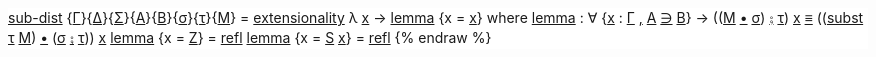 <a id="9250" href="{% endraw %}{{ site.baseurl }}{% link out/plfa/Substitution.md %}{% raw %}#9100" class="Function">sub-dist</a> <a id="9259" class="Symbol">{</a><a id="9260" href="plfa.Substitution.html#9260" class="Bound">Γ</a><a id="9261" class="Symbol">}{</a><a id="9263" href="plfa.Substitution.html#9263" class="Bound">Δ</a><a id="9264" class="Symbol">}{</a><a id="9266" href="plfa.Substitution.html#9266" class="Bound">Σ</a><a id="9267" class="Symbol">}{</a><a id="9269" href="plfa.Substitution.html#9269" class="Bound">A</a><a id="9270" class="Symbol">}{</a><a id="9272" href="plfa.Substitution.html#9272" class="Bound">B</a><a id="9273" class="Symbol">}{</a><a id="9275" href="plfa.Substitution.html#9275" class="Bound">σ</a><a id="9276" class="Symbol">}{</a><a id="9278" href="plfa.Substitution.html#9278" class="Bound">τ</a><a id="9279" class="Symbol">}{</a><a id="9281" href="plfa.Substitution.html#9281" class="Bound">M</a><a id="9282" class="Symbol">}</a> <a id="9284" class="Symbol">=</a> <a id="9286" href="plfa.Substitution.html#1953" class="Postulate">extensionality</a> <a id="9301" class="Symbol">λ</a> <a id="9303" href="plfa.Substitution.html#9303" class="Bound">x</a> <a id="9305" class="Symbol">→</a> <a id="9307" href="plfa.Substitution.html#9331" class="Function">lemma</a> <a id="9313" class="Symbol">{</a><a id="9314" class="Argument">x</a> <a id="9316" class="Symbol">=</a> <a id="9318" href="plfa.Substitution.html#9303" class="Bound">x</a><a id="9319" class="Symbol">}</a>
  <a id="9323" class="Keyword">where</a>
  <a id="9331" href="{% endraw %}{{ site.baseurl }}{% link out/plfa/Substitution.md %}{% raw %}#9331" class="Function">lemma</a> <a id="9337" class="Symbol">:</a> <a id="9339" class="Symbol">∀</a> <a id="9341" class="Symbol">{</a><a id="9342" href="plfa.Substitution.html#9342" class="Bound">x</a> <a id="9344" class="Symbol">:</a> <a id="9346" href="plfa.Substitution.html#9260" class="Bound">Γ</a> <a id="9348" href="{% endraw %}{{ site.baseurl }}{% link out/plfa/Untyped.md %}{% raw %}#2944" class="InductiveConstructor Operator">,</a> <a id="9350" href="plfa.Substitution.html#9269" class="Bound">A</a> <a id="9352" href="plfa.Untyped.html#3259" class="Datatype Operator">∋</a> <a id="9354" href="plfa.Substitution.html#9272" class="Bound">B</a><a id="9355" class="Symbol">}</a> <a id="9357" class="Symbol">→</a> <a id="9359" class="Symbol">((</a><a id="9361" href="plfa.Substitution.html#9281" class="Bound">M</a> <a id="9363" href="plfa.Substitution.html#3453" class="Function Operator">•</a> <a id="9365" href="plfa.Substitution.html#9275" class="Bound">σ</a><a id="9366" class="Symbol">)</a> <a id="9368" href="plfa.Substitution.html#3786" class="Function Operator">⨟</a> <a id="9370" href="plfa.Substitution.html#9278" class="Bound">τ</a><a id="9371" class="Symbol">)</a> <a id="9373" href="plfa.Substitution.html#9342" class="Bound">x</a> <a id="9375" href="https://agda.github.io/agda-stdlib/v1.1/Agda.Builtin.Equality.html#125" class="Datatype Operator">≡</a> <a id="9377" class="Symbol">((</a><a id="9379" href="plfa.Untyped.html#6697" class="Function">subst</a> <a id="9385" href="plfa.Substitution.html#9278" class="Bound">τ</a> <a id="9387" href="plfa.Substitution.html#9281" class="Bound">M</a><a id="9388" class="Symbol">)</a> <a id="9390" href="plfa.Substitution.html#3453" class="Function Operator">•</a> <a id="9392" class="Symbol">(</a><a id="9393" href="plfa.Substitution.html#9275" class="Bound">σ</a> <a id="9395" href="plfa.Substitution.html#3786" class="Function Operator">⨟</a> <a id="9397" href="plfa.Substitution.html#9278" class="Bound">τ</a><a id="9398" class="Symbol">))</a> <a id="9401" href="plfa.Substitution.html#9342" class="Bound">x</a>
  <a id="9405" href="{% endraw %}{{ site.baseurl }}{% link out/plfa/Substitution.md %}{% raw %}#9331" class="Function">lemma</a> <a id="9411" class="Symbol">{</a><a id="9412" class="Argument">x</a> <a id="9414" class="Symbol">=</a> <a id="9416" href="{% endraw %}{{ site.baseurl }}{% link out/plfa/Untyped.md %}{% raw %}#3295" class="InductiveConstructor">Z</a><a id="9417" class="Symbol">}</a> <a id="9419" class="Symbol">=</a> <a id="9421" href="https://agda.github.io/agda-stdlib/v1.1/Agda.Builtin.Equality.html#182" class="InductiveConstructor">refl</a>
  <a id="9428" href="{% endraw %}{{ site.baseurl }}{% link out/plfa/Substitution.md %}{% raw %}#9331" class="Function">lemma</a> <a id="9434" class="Symbol">{</a><a id="9435" class="Argument">x</a> <a id="9437" class="Symbol">=</a> <a id="9439" href="{% endraw %}{{ site.baseurl }}{% link out/plfa/Untyped.md %}{% raw %}#3340" class="InductiveConstructor Operator">S</a> <a id="9441" href="plfa.Substitution.html#9441" class="Bound">x</a><a id="9442" class="Symbol">}</a> <a id="9444" class="Symbol">=</a> <a id="9446" href="https://agda.github.io/agda-stdlib/v1.1/Agda.Builtin.Equality.html#182" class="InductiveConstructor">refl</a>
</pre>{% endraw %}